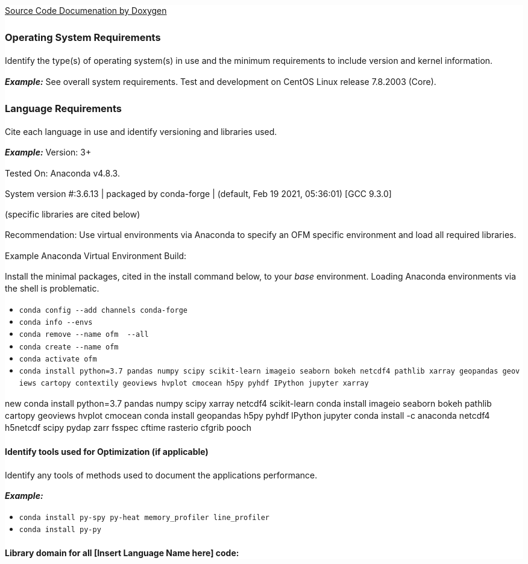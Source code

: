 [Source Code Documenation by Doxygen](../ofm_seed_generator/html/index.html)


### Operating System Requirements

Identify the type(s) of operating system(s) in use and the minimum requirements to include version and kernel information.

***Example:***
See overall system requirements.  Test and development on CentOS Linux release 7.8.2003 (Core).


### Language Requirements

Cite each language in use and identify versioning and libraries used.

***Example:***
Version: 3+

Tested On: Anaconda v4.8.3.

System version    #:3.6.13 | packaged by conda-forge | (default, Feb 19 2021, 05:36:01) [GCC 9.3.0]

(specific libraries are cited below)

Recommendation: Use virtual environments via Anaconda to specify an OFM specific environment and load all required libraries.

Example Anaconda Virtual Environment Build:

Install the minimal packages, cited in the install command below, to your *base* environment.  Loading Anaconda environments via the shell is problematic.

+ `conda config --add channels conda-forge`
+ `conda info --envs `            
+ `conda remove --name ofm  --all`  
+ `conda create --name ofm`
+ `conda activate ofm`
+ `conda install python=3.7 pandas numpy scipy scikit-learn imageio seaborn bokeh netcdf4 pathlib xarray geopandas geoviews cartopy contextily geoviews hvplot cmocean h5py pyhdf IPython jupyter xarray`

new
conda install python=3.7 pandas numpy scipy xarray netcdf4 scikit-learn
conda install imageio seaborn bokeh pathlib cartopy geoviews hvplot cmocean
conda install geopandas h5py pyhdf IPython jupyter
conda install -c anaconda netcdf4 h5netcdf scipy pydap zarr fsspec cftime rasterio cfgrib pooch


#### Identify tools used for Optimization (if applicable)

Identify any tools of methods used to document the applications performance.

***Example:***

+ `conda install py-spy py-heat memory_profiler line_profiler`
+ `conda install py-py`


#### Library domain for all [Insert Language Name here] code:
